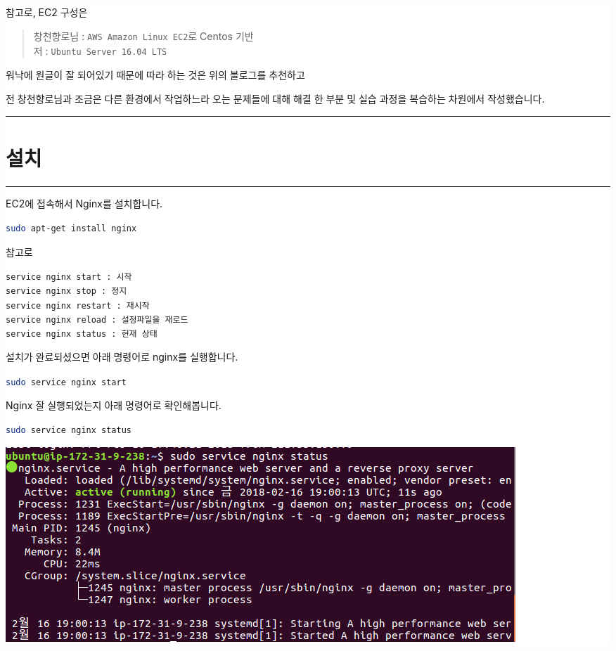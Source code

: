 참고로, EC2 구성은  

  > 창천향로님 : `AWS Amazon Linux EC2`로 Centos 기반  
  > 저       : `Ubuntu Server 16.04 LTS`


워낙에 원글이 잘 되어있기 때문에 따라 하는 것은 위의 블로그를 추천하고  

전 창천향로님과 조금은 다른 환경에서 작업하느라 오는 문제들에 대해 해결 한 부분 및 실습 과정을 복습하는 차원에서 작성했습니다.

---

설치
====

---

EC2에 접속해서 Nginx를 설치합니다.

```bash
sudo apt-get install nginx
```

참고로  

```bash
service nginx start : 시작
service nginx stop : 정지
service nginx restart : 재시작
service nginx reload : 설정파일을 재로드
service nginx status : 현재 상태
```

설치가 완료되셨으면 아래 명령어로 nginx를 실행합니다.

```bash
sudo service nginx start
```

Nginx 잘 실행되었는지 아래 명령어로 확인해봅니다.

```bash
sudo service nginx status
```

![Nginx_status](/images/Nginx/Nginx_status.png)
